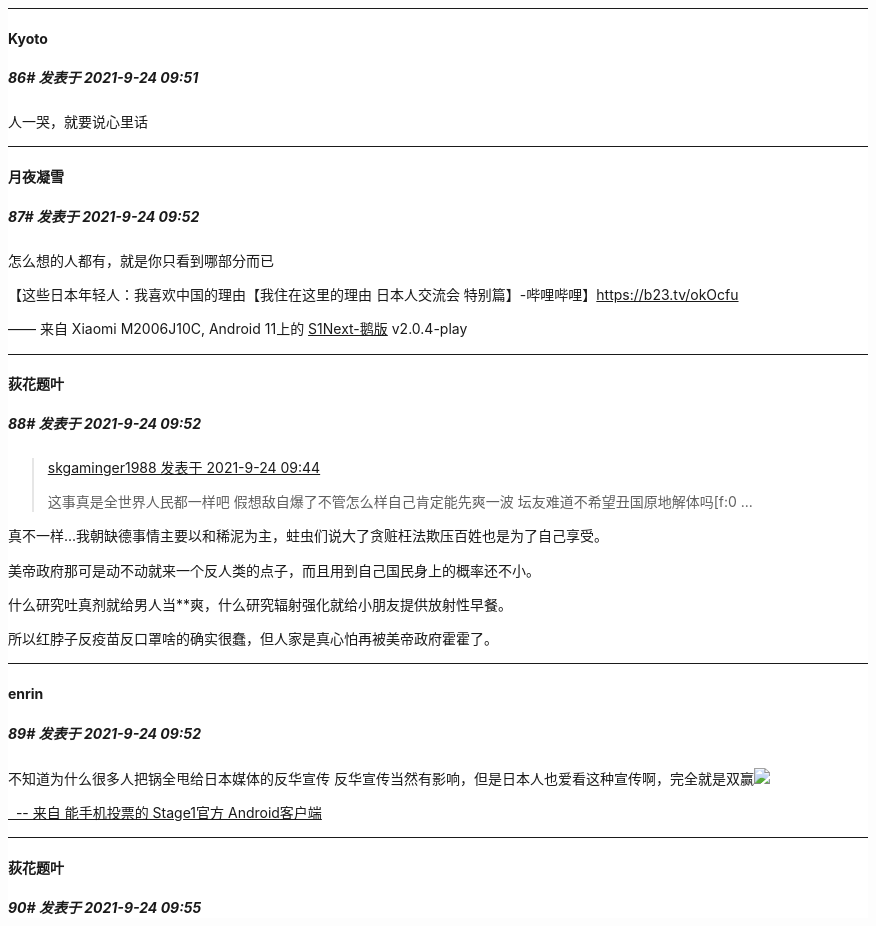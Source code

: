 
*****

####  Kyoto  
##### 86#       发表于 2021-9-24 09:51


人一哭，就要说心里话


*****

####  月夜凝雪  
##### 87#       发表于 2021-9-24 09:52


怎么想的人都有，就是你只看到哪部分而已

【这些日本年轻人：我喜欢中国的理由【我住在这里的理由 日本人交流会 特别篇】-哔哩哔哩】https://b23.tv/okOcfu

—— 来自 Xiaomi M2006J10C, Android 11上的 [S1Next-鹅版](https://github.com/ykrank/S1-Next/releases) v2.0.4-play


*****

####  荻花题叶  
##### 88#       发表于 2021-9-24 09:52


<blockquote><a href="httphttps://bbs.saraba1st.com/2b/forum.php?mod=redirect&amp;goto=findpost&amp;pid=52866195&amp;ptid=2028231" target="_blank">skgaminger1988 发表于 2021-9-24 09:44</a>

这事真是全世界人民都一样吧 假想敌自爆了不管怎么样自己肯定能先爽一波 坛友难道不希望丑国原地解体吗[f:0 ...</blockquote>
真不一样...我朝缺德事情主要以和稀泥为主，蛀虫们说大了贪赃枉法欺压百姓也是为了自己享受。


美帝政府那可是动不动就来一个反人类的点子，而且用到自己国民身上的概率还不小。


什么研究吐真剂就给男人当**爽，什么研究辐射强化就给小朋友提供放射性早餐。


所以红脖子反疫苗反口罩啥的确实很蠢，但人家是真心怕再被美帝政府霍霍了。


*****

####  enrin  
##### 89#       发表于 2021-9-24 09:52


不知道为什么很多人把锅全甩给日本媒体的反华宣传
反华宣传当然有影响，但是日本人也爱看这种宣传啊，完全就是双赢<img src="https://static.saraba1st.com/image/smiley/face2017/049.png" referrerpolicy="no-referrer">

[  -- 来自 能手机投票的 Stage1官方 Android客户端](https://www.coolapk.com/apk/140634)


*****

####  荻花题叶  
##### 90#       发表于 2021-9-24 09:55
